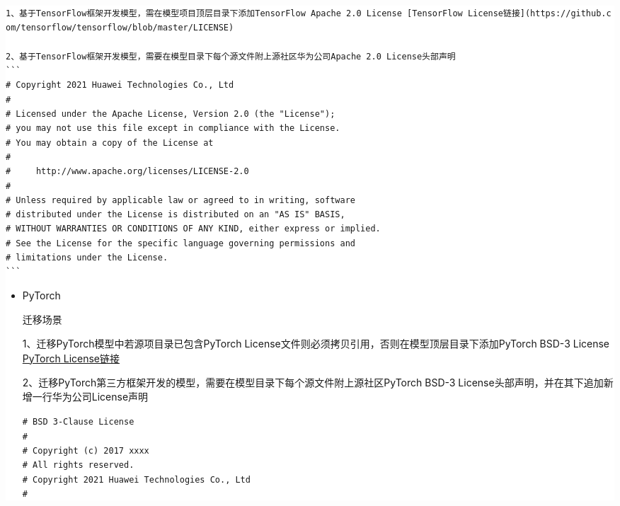     1、基于TensorFlow框架开发模型，需在模型项目顶层目录下添加TensorFlow Apache 2.0 License [TensorFlow License链接](https://github.com/tensorflow/tensorflow/blob/master/LICENSE)

    2、基于TensorFlow框架开发模型，需要在模型目录下每个源文件附上源社区华为公司Apache 2.0 License头部声明
    ```
    # Copyright 2021 Huawei Technologies Co., Ltd
    #
    # Licensed under the Apache License, Version 2.0 (the "License");
    # you may not use this file except in compliance with the License.
    # You may obtain a copy of the License at
    #
    #     http://www.apache.org/licenses/LICENSE-2.0
    #
    # Unless required by applicable law or agreed to in writing, software
    # distributed under the License is distributed on an "AS IS" BASIS,
    # WITHOUT WARRANTIES OR CONDITIONS OF ANY KIND, either express or implied.
    # See the License for the specific language governing permissions and
    # limitations under the License.
    ```
* PyTorch

    迁移场景

    1、迁移PyTorch模型中若源项目录已包含PyTorch License文件则必须拷贝引用，否则在模型顶层目录下添加PyTorch BSD-3 License [PyTorch License链接](https://github.com/pytorch/examples/blob/master/LICENSE)

    2、迁移PyTorch第三方框架开发的模型，需要在模型目录下每个源文件附上源社区PyTorch BSD-3 License头部声明，并在其下追加新增一行华为公司License声明
    ```
    # BSD 3-Clause License
    #
    # Copyright (c) 2017 xxxx
    # All rights reserved.
    # Copyright 2021 Huawei Technologies Co., Ltd
    #